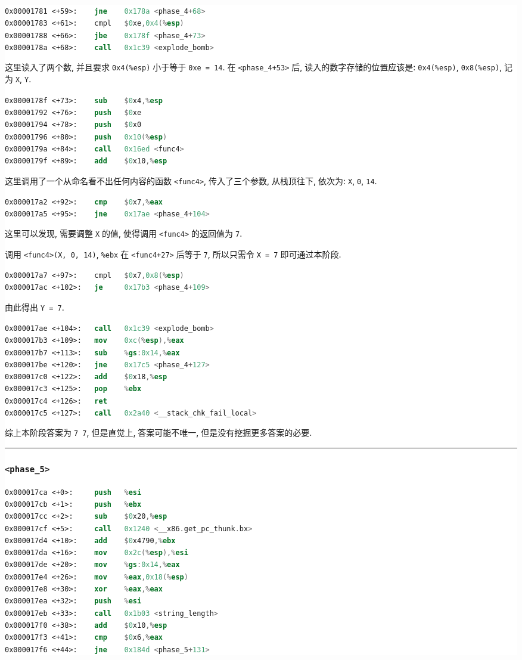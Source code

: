 ```nasm
0x00001781 <+59>:    jne    0x178a <phase_4+68>
0x00001783 <+61>:    cmpl   $0xe,0x4(%esp)
0x00001788 <+66>:    jbe    0x178f <phase_4+73>
0x0000178a <+68>:    call   0x1c39 <explode_bomb>
```

这里读入了两个数, 并且要求 `0x4(%esp)` 小于等于 `0xe = 14`. 在 `<phase_4+53>` 后, 读入的数字存储的位置应该是: `0x4(%esp)`, `0x8(%esp)`, 记为 `X`, `Y`.

```nasm
0x0000178f <+73>:    sub    $0x4,%esp
0x00001792 <+76>:    push   $0xe
0x00001794 <+78>:    push   $0x0
0x00001796 <+80>:    push   0x10(%esp)
0x0000179a <+84>:    call   0x16ed <func4>
0x0000179f <+89>:    add    $0x10,%esp
```

这里调用了一个从命名看不出任何内容的函数 `<func4>`, 传入了三个参数, 从栈顶往下, 依次为: `X`, `0`, `14`.

```nasm
0x000017a2 <+92>:    cmp    $0x7,%eax
0x000017a5 <+95>:    jne    0x17ae <phase_4+104>
```

这里可以发现, 需要调整 `X` 的值, 使得调用 `<func4>` 的返回值为 `7`.

调用 `<func4>(X, 0, 14)`, `%ebx` 在 `<func4+27>` 后等于 `7`, 所以只需令 `X = 7` 即可通过本阶段.

```nasm
0x000017a7 <+97>:    cmpl   $0x7,0x8(%esp)
0x000017ac <+102>:   je     0x17b3 <phase_4+109>
```

由此得出 `Y = 7`.

```nasm
0x000017ae <+104>:   call   0x1c39 <explode_bomb>
0x000017b3 <+109>:   mov    0xc(%esp),%eax
0x000017b7 <+113>:   sub    %gs:0x14,%eax
0x000017be <+120>:   jne    0x17c5 <phase_4+127>
0x000017c0 <+122>:   add    $0x18,%esp
0x000017c3 <+125>:   pop    %ebx
0x000017c4 <+126>:   ret
0x000017c5 <+127>:   call   0x2a40 <__stack_chk_fail_local>
```

综上本阶段答案为 `7 7`, 但是直觉上, 答案可能不唯一, 但是没有挖掘更多答案的必要.

---

### `<phase_5>`

```nasm
0x000017ca <+0>:     push   %esi
0x000017cb <+1>:     push   %ebx
0x000017cc <+2>:     sub    $0x20,%esp
0x000017cf <+5>:     call   0x1240 <__x86.get_pc_thunk.bx>
0x000017d4 <+10>:    add    $0x4790,%ebx
0x000017da <+16>:    mov    0x2c(%esp),%esi
0x000017de <+20>:    mov    %gs:0x14,%eax
0x000017e4 <+26>:    mov    %eax,0x18(%esp)
0x000017e8 <+30>:    xor    %eax,%eax
0x000017ea <+32>:    push   %esi
0x000017eb <+33>:    call   0x1b03 <string_length>
0x000017f0 <+38>:    add    $0x10,%esp
0x000017f3 <+41>:    cmp    $0x6,%eax
0x000017f6 <+44>:    jne    0x184d <phase_5+131>
```
